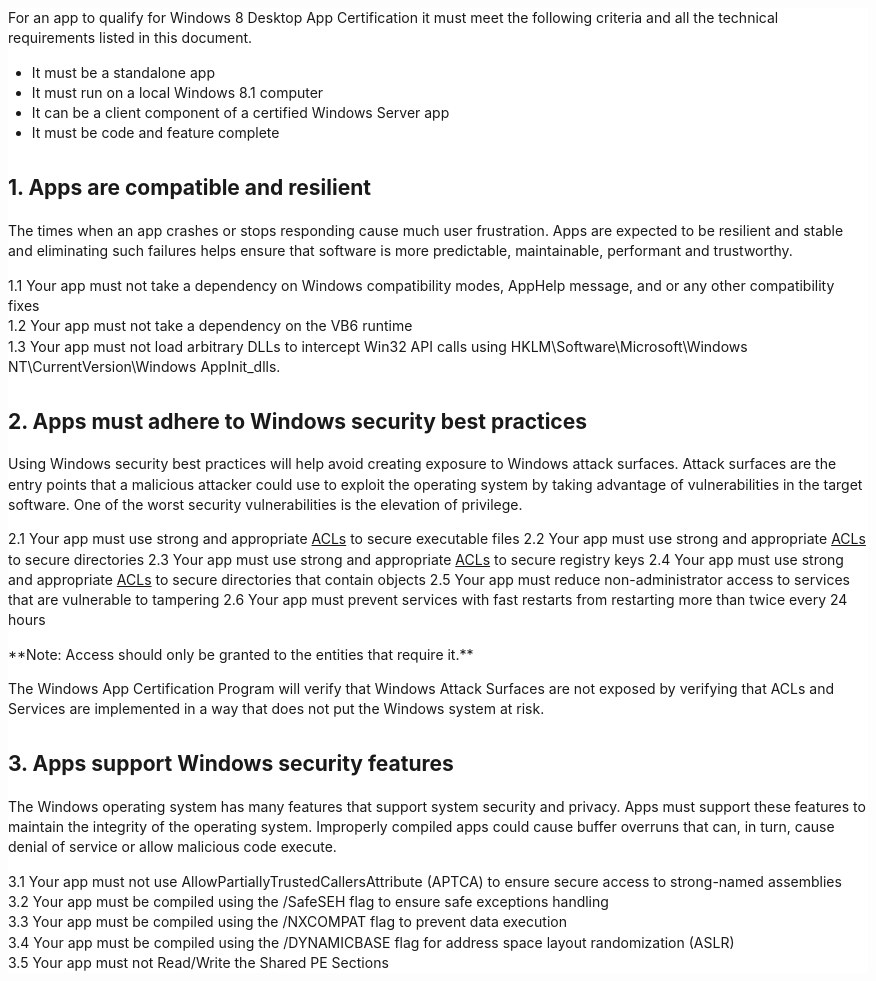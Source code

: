 For an app to qualify for Windows 8 Desktop App Certification it must meet the following criteria and all the technical requirements listed in this document.

-   It must be a standalone app
-   It must run on a local Windows 8.1 computer
-   It can be a client component of a certified Windows Server app
-   It must be code and feature complete

## 1. Apps are compatible and resilient

The times when an app crashes or stops responding cause much user frustration. Apps are expected to be resilient and stable and eliminating such failures helps ensure that software is more predictable, maintainable, performant and trustworthy.<dl> 1.1 Your app must not take a dependency on Windows compatibility modes, AppHelp message, and or any other compatibility fixes  
1.2 Your app must not take a dependency on the VB6 runtime  
1.3 Your app must not load arbitrary DLLs to intercept Win32 API calls using HKLM\\Software\\Microsoft\\Windows NT\\CurrentVersion\\Windows AppInit\_dlls.  
</dl>

## 2. Apps must adhere to Windows security best practices

Using Windows security best practices will help avoid creating exposure to Windows attack surfaces. Attack surfaces are the entry points that a malicious attacker could use to exploit the operating system by taking advantage of vulnerabilities in the target software. One of the worst security vulnerabilities is the elevation of privilege.

<dl> 2.1 Your app must use strong and appropriate <a href="https://docs.microsoft.com/windows/desktop/SecAuthZ/access-control-lists">ACLs</a> to secure executable files  
2.2 Your app must use strong and appropriate <a href="https://docs.microsoft.com/windows/desktop/SecAuthZ/access-control-lists">ACLs</a> to secure directories  
2.3 Your app must use strong and appropriate <a href="https://docs.microsoft.com/windows/desktop/SecAuthZ/access-control-lists">ACLs</a> to secure registry keys  
2.4 Your app must use strong and appropriate <a href="https://docs.microsoft.com/windows/desktop/SecAuthZ/access-control-lists">ACLs</a> to secure directories that contain objects  
2.5 Your app must reduce non-administrator access to services that are vulnerable to tampering  
2.6 Your app must prevent services with fast restarts from restarting more than twice every 24 hours  
</dl>**Note: Access should only be granted to the entities that require it.**

The Windows App Certification Program will verify that Windows Attack Surfaces are not exposed by verifying that ACLs and Services are implemented in a way that does not put the Windows system at risk.

## 3. Apps support Windows security features

The Windows operating system has many features that support system security and privacy. Apps must support these features to maintain the integrity of the operating system. Improperly compiled apps could cause buffer overruns that can, in turn, cause denial of service or allow malicious code execute. <dl> 3.1 Your app must not use AllowPartiallyTrustedCallersAttribute (APTCA) to ensure secure access to strong-named assemblies  
3.2 Your app must be compiled using the /SafeSEH flag to ensure safe exceptions handling  
3.3 Your app must be compiled using the /NXCOMPAT flag to prevent data execution  
3.4 Your app must be compiled using the /DYNAMICBASE flag for address space layout randomization (ASLR)  
3.5 Your app must not Read/Write the Shared PE Sections  
</dl>
